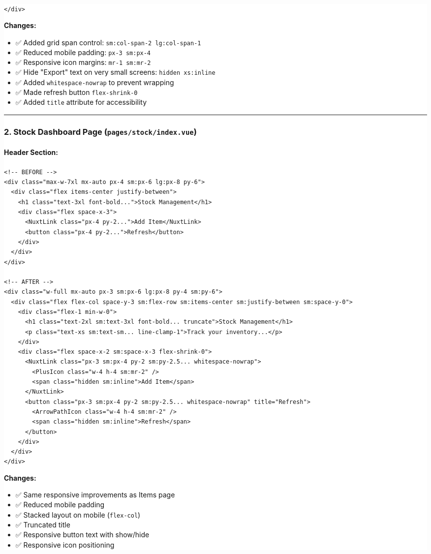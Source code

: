 ```vue
</div>
```

**Changes:**
- ✅ Added grid span control: `sm:col-span-2 lg:col-span-1`
- ✅ Reduced mobile padding: `px-3 sm:px-4`
- ✅ Responsive icon margins: `mr-1 sm:mr-2`
- ✅ Hide "Export" text on very small screens: `hidden xs:inline`
- ✅ Added `whitespace-nowrap` to prevent wrapping
- ✅ Made refresh button `flex-shrink-0`
- ✅ Added `title` attribute for accessibility

---

### **2. Stock Dashboard Page (`pages/stock/index.vue`)**

#### **Header Section:**
```vue
<!-- BEFORE -->
<div class="max-w-7xl mx-auto px-4 sm:px-6 lg:px-8 py-6">
  <div class="flex items-center justify-between">
    <h1 class="text-3xl font-bold...">Stock Management</h1>
    <div class="flex space-x-3">
      <NuxtLink class="px-4 py-2...">Add Item</NuxtLink>
      <button class="px-4 py-2...">Refresh</button>
    </div>
  </div>
</div>

<!-- AFTER -->
<div class="w-full mx-auto px-3 sm:px-6 lg:px-8 py-4 sm:py-6">
  <div class="flex flex-col space-y-3 sm:flex-row sm:items-center sm:justify-between sm:space-y-0">
    <div class="flex-1 min-w-0">
      <h1 class="text-2xl sm:text-3xl font-bold... truncate">Stock Management</h1>
      <p class="text-xs sm:text-sm... line-clamp-1">Track your inventory...</p>
    </div>
    <div class="flex space-x-2 sm:space-x-3 flex-shrink-0">
      <NuxtLink class="px-3 sm:px-4 py-2 sm:py-2.5... whitespace-nowrap">
        <PlusIcon class="w-4 h-4 sm:mr-2" />
        <span class="hidden sm:inline">Add Item</span>
      </NuxtLink>
      <button class="px-3 sm:px-4 py-2 sm:py-2.5... whitespace-nowrap" title="Refresh">
        <ArrowPathIcon class="w-4 h-4 sm:mr-2" />
        <span class="hidden sm:inline">Refresh</span>
      </button>
    </div>
  </div>
</div>
```

**Changes:**
- ✅ Same responsive improvements as Items page
- ✅ Reduced mobile padding
- ✅ Stacked layout on mobile (`flex-col`)
- ✅ Truncated title
- ✅ Responsive button text with show/hide
- ✅ Responsive icon positioning
